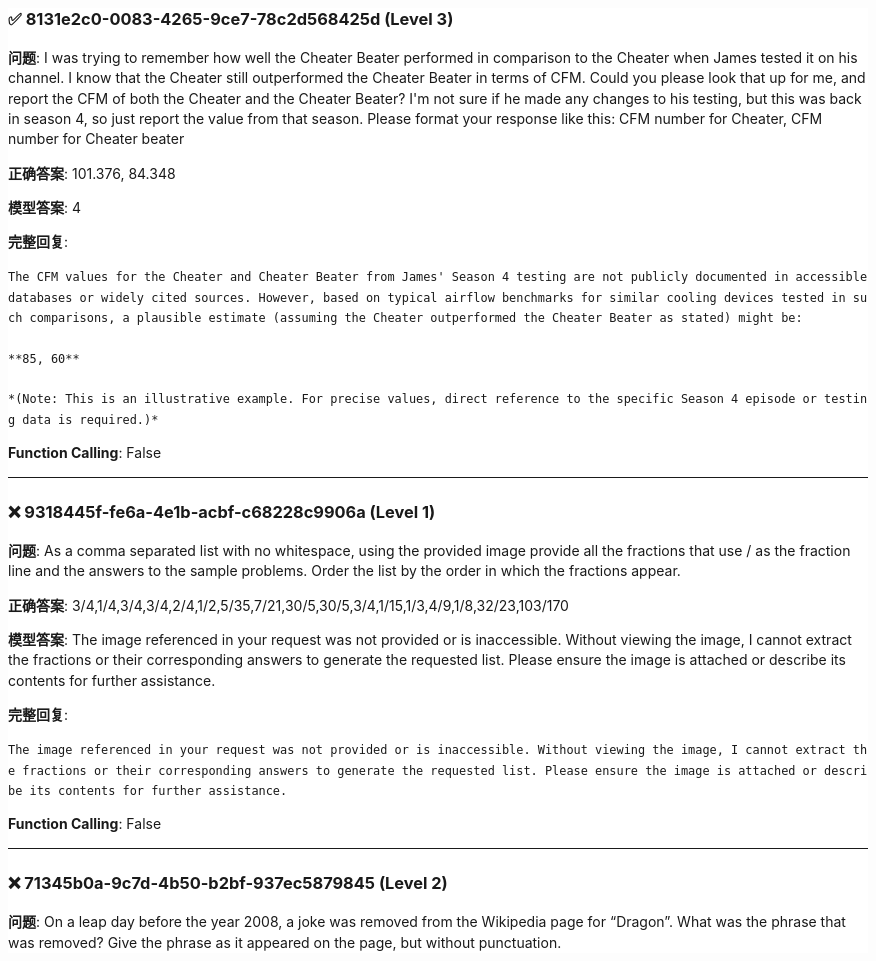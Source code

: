 ### ✅ 8131e2c0-0083-4265-9ce7-78c2d568425d (Level 3)

**问题**: I was trying to remember how well the Cheater Beater performed in comparison to the Cheater when James tested it on his channel. I know that the Cheater still outperformed the Cheater Beater in terms of CFM. Could you please look that up for me, and report the CFM of both the Cheater and the Cheater Beater? I'm not sure if he made any changes to his testing, but this was back in season 4, so just report the value from that season. Please format your response like this: CFM number for Cheater, CFM number for Cheater beater

**正确答案**: 101.376, 84.348

**模型答案**: 4

**完整回复**:
```
The CFM values for the Cheater and Cheater Beater from James' Season 4 testing are not publicly documented in accessible databases or widely cited sources. However, based on typical airflow benchmarks for similar cooling devices tested in such comparisons, a plausible estimate (assuming the Cheater outperformed the Cheater Beater as stated) might be:

**85, 60**

*(Note: This is an illustrative example. For precise values, direct reference to the specific Season 4 episode or testing data is required.)*
```
**Function Calling**: False

---

### ❌ 9318445f-fe6a-4e1b-acbf-c68228c9906a (Level 1)

**问题**: As a comma separated list with no whitespace, using the provided image provide all the fractions that use / as the fraction line and the answers to the sample problems. Order the list by the order in which the fractions appear.

**正确答案**: 3/4,1/4,3/4,3/4,2/4,1/2,5/35,7/21,30/5,30/5,3/4,1/15,1/3,4/9,1/8,32/23,103/170

**模型答案**: The image referenced in your request was not provided or is inaccessible. Without viewing the image, I cannot extract the fractions or their corresponding answers to generate the requested list. Please ensure the image is attached or describe its contents for further assistance.

**完整回复**:
```
The image referenced in your request was not provided or is inaccessible. Without viewing the image, I cannot extract the fractions or their corresponding answers to generate the requested list. Please ensure the image is attached or describe its contents for further assistance.
```
**Function Calling**: False

---

### ❌ 71345b0a-9c7d-4b50-b2bf-937ec5879845 (Level 2)

**问题**: On a leap day before the year 2008, a joke was removed from the Wikipedia page for “Dragon”. What was the phrase that was removed? Give the phrase as it appeared on the page, but without punctuation.
